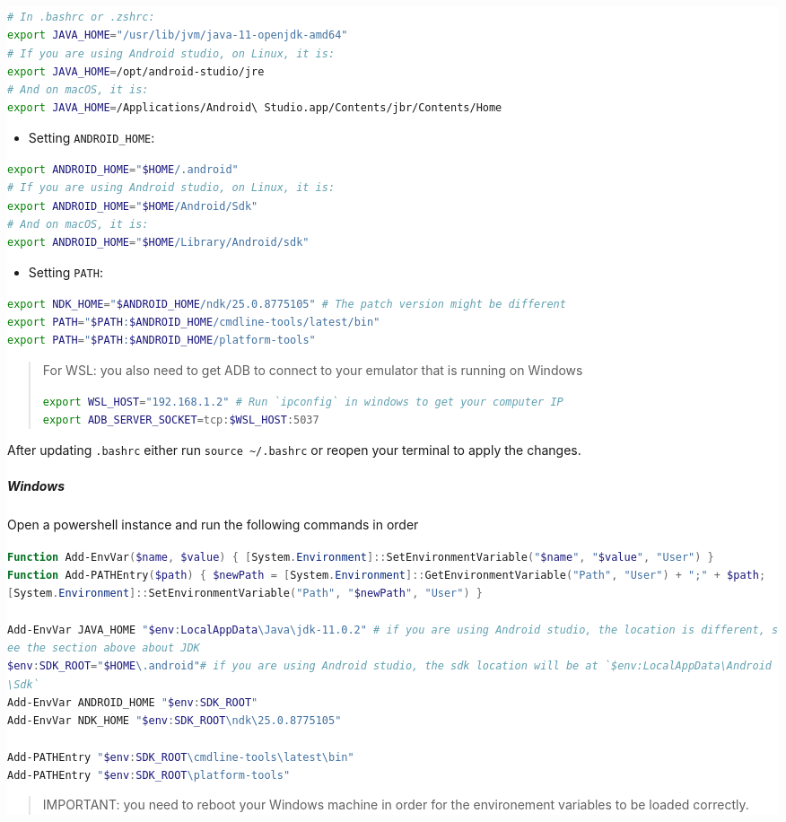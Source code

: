 ```bash
# In .bashrc or .zshrc:
export JAVA_HOME="/usr/lib/jvm/java-11-openjdk-amd64"
# If you are using Android studio, on Linux, it is:
export JAVA_HOME=/opt/android-studio/jre
# And on macOS, it is:
export JAVA_HOME=/Applications/Android\ Studio.app/Contents/jbr/Contents/Home
```

- Setting `ANDROID_HOME`:


```bash
export ANDROID_HOME="$HOME/.android"
# If you are using Android studio, on Linux, it is:
export ANDROID_HOME="$HOME/Android/Sdk"
# And on macOS, it is:
export ANDROID_HOME="$HOME/Library/Android/sdk"
```

- Setting `PATH`:


```bash
export NDK_HOME="$ANDROID_HOME/ndk/25.0.8775105" # The patch version might be different
export PATH="$PATH:$ANDROID_HOME/cmdline-tools/latest/bin"
export PATH="$PATH:$ANDROID_HOME/platform-tools"
```

> For WSL:
> you also need to get ADB to connect to your emulator that is running on Windows
>    ```bash
>    export WSL_HOST="192.168.1.2" # Run `ipconfig` in windows to get your computer IP
>    export ADB_SERVER_SOCKET=tcp:$WSL_HOST:5037
>    ```

After updating `.bashrc` either run `source ~/.bashrc` or reopen your terminal to apply the changes.

##### Windows

Open a powershell instance and run the following commands in order

```powershell
Function Add-EnvVar($name, $value) { [System.Environment]::SetEnvironmentVariable("$name", "$value", "User") }
Function Add-PATHEntry($path) { $newPath = [System.Environment]::GetEnvironmentVariable("Path", "User") + ";" + $path; [System.Environment]::SetEnvironmentVariable("Path", "$newPath", "User") }

Add-EnvVar JAVA_HOME "$env:LocalAppData\Java\jdk-11.0.2" # if you are using Android studio, the location is different, see the section above about JDK
$env:SDK_ROOT="$HOME\.android"# if you are using Android studio, the sdk location will be at `$env:LocalAppData\Android\Sdk`
Add-EnvVar ANDROID_HOME "$env:SDK_ROOT" 
Add-EnvVar NDK_HOME "$env:SDK_ROOT\ndk\25.0.8775105"

Add-PATHEntry "$env:SDK_ROOT\cmdline-tools\latest\bin"
Add-PATHEntry "$env:SDK_ROOT\platform-tools"
```
> IMPORTANT: you need to reboot your Windows machine in order for the environement variables to be loaded correctly. 
